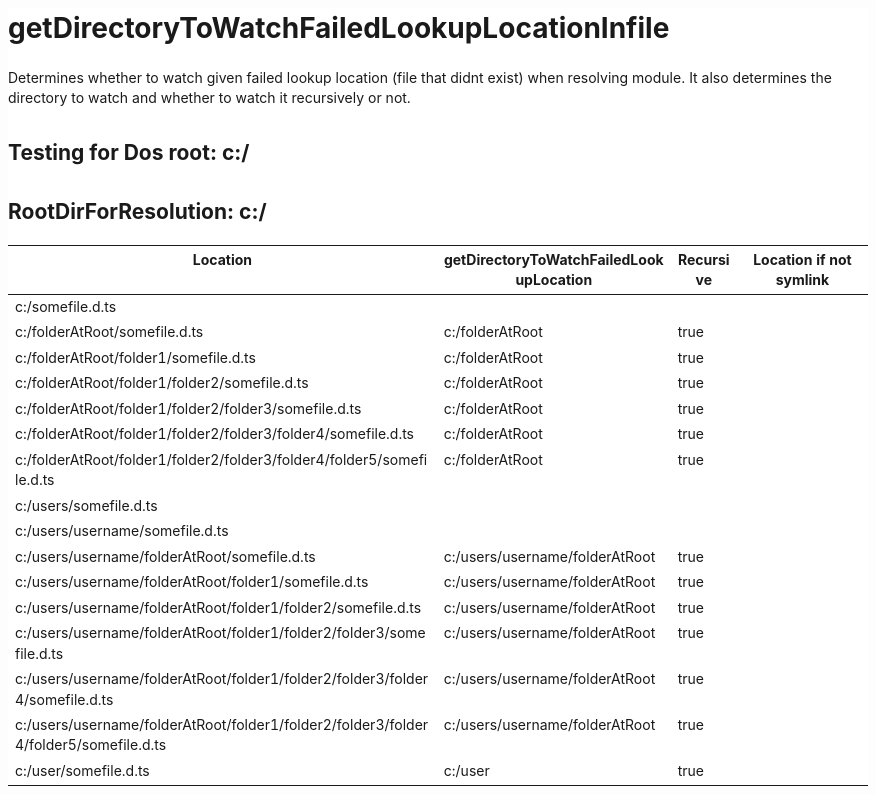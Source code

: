 # getDirectoryToWatchFailedLookupLocationInfile

Determines whether to watch given failed lookup location (file that didnt exist) when resolving module.
It also determines the directory to watch and whether to watch it recursively or not.

## Testing for Dos root: c:/

## RootDirForResolution: c:/

| Location                                                                                       | getDirectoryToWatchFailedLookupLocation                                                        | Recursive | Location if not symlink                                                                        |
| ---------------------------------------------------------------------------------------------- | ---------------------------------------------------------------------------------------------- | --------- | ---------------------------------------------------------------------------------------------- |
| c:/somefile.d.ts                                                                               |                                                                                                |           |                                                                                                |
| c:/folderAtRoot/somefile.d.ts                                                                  | c:/folderAtRoot                                                                                | true      |                                                                                                |
| c:/folderAtRoot/folder1/somefile.d.ts                                                          | c:/folderAtRoot                                                                                | true      |                                                                                                |
| c:/folderAtRoot/folder1/folder2/somefile.d.ts                                                  | c:/folderAtRoot                                                                                | true      |                                                                                                |
| c:/folderAtRoot/folder1/folder2/folder3/somefile.d.ts                                          | c:/folderAtRoot                                                                                | true      |                                                                                                |
| c:/folderAtRoot/folder1/folder2/folder3/folder4/somefile.d.ts                                  | c:/folderAtRoot                                                                                | true      |                                                                                                |
| c:/folderAtRoot/folder1/folder2/folder3/folder4/folder5/somefile.d.ts                          | c:/folderAtRoot                                                                                | true      |                                                                                                |
| c:/users/somefile.d.ts                                                                         |                                                                                                |           |                                                                                                |
| c:/users/username/somefile.d.ts                                                                |                                                                                                |           |                                                                                                |
| c:/users/username/folderAtRoot/somefile.d.ts                                                   | c:/users/username/folderAtRoot                                                                 | true      |                                                                                                |
| c:/users/username/folderAtRoot/folder1/somefile.d.ts                                           | c:/users/username/folderAtRoot                                                                 | true      |                                                                                                |
| c:/users/username/folderAtRoot/folder1/folder2/somefile.d.ts                                   | c:/users/username/folderAtRoot                                                                 | true      |                                                                                                |
| c:/users/username/folderAtRoot/folder1/folder2/folder3/somefile.d.ts                           | c:/users/username/folderAtRoot                                                                 | true      |                                                                                                |
| c:/users/username/folderAtRoot/folder1/folder2/folder3/folder4/somefile.d.ts                   | c:/users/username/folderAtRoot                                                                 | true      |                                                                                                |
| c:/users/username/folderAtRoot/folder1/folder2/folder3/folder4/folder5/somefile.d.ts           | c:/users/username/folderAtRoot                                                                 | true      |                                                                                                |
| c:/user/somefile.d.ts                                                                          | c:/user                                                                                        | true      |                                                                                                |